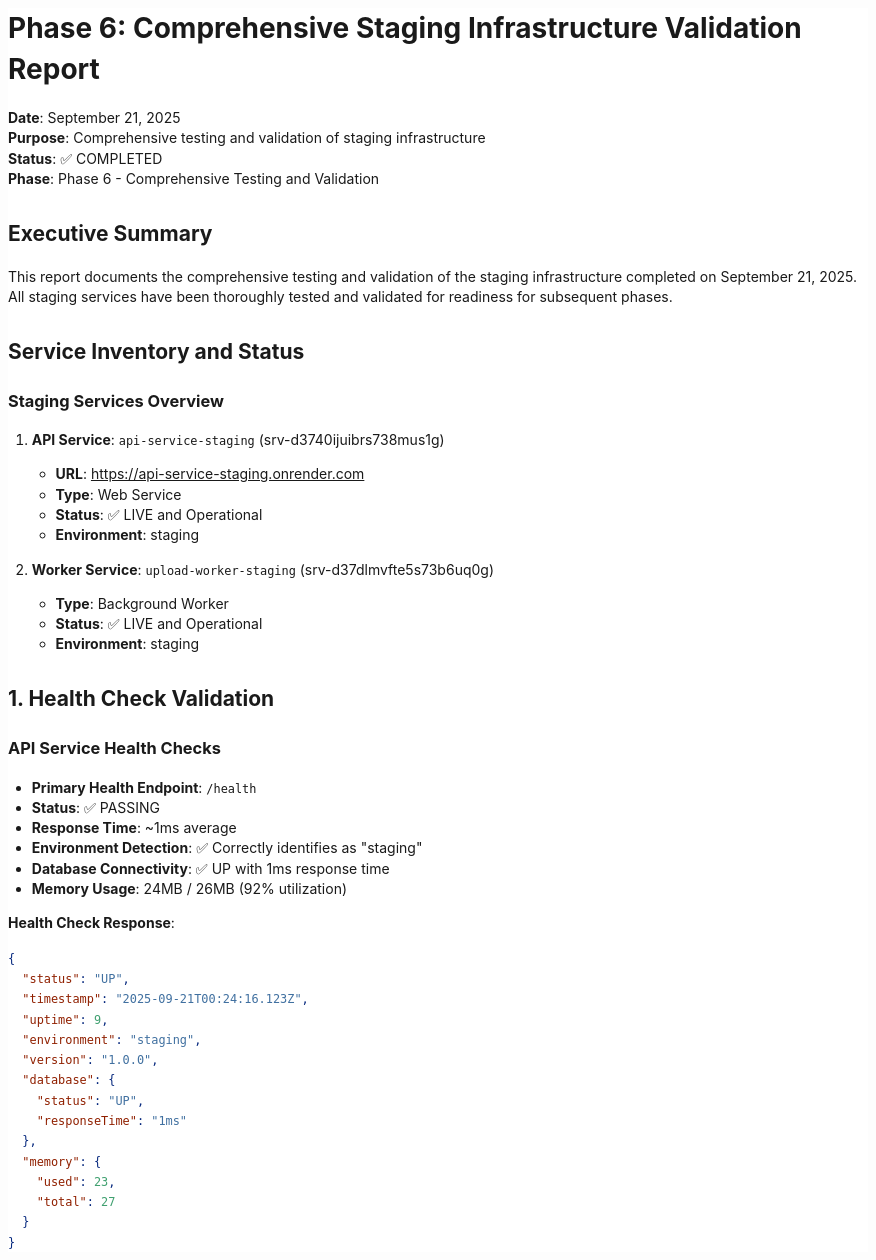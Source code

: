 # Phase 6: Comprehensive Staging Infrastructure Validation Report

**Date**: September 21, 2025  
**Purpose**: Comprehensive testing and validation of staging infrastructure  
**Status**: ✅ COMPLETED  
**Phase**: Phase 6 - Comprehensive Testing and Validation

## Executive Summary

This report documents the comprehensive testing and validation of the staging infrastructure completed on September 21, 2025. All staging services have been thoroughly tested and validated for readiness for subsequent phases.

## Service Inventory and Status

### Staging Services Overview
1. **API Service**: `api-service-staging` (srv-d3740ijuibrs738mus1g)
   - **URL**: https://api-service-staging.onrender.com
   - **Type**: Web Service
   - **Status**: ✅ LIVE and Operational
   - **Environment**: staging

2. **Worker Service**: `upload-worker-staging` (srv-d37dlmvfte5s73b6uq0g)
   - **Type**: Background Worker
   - **Status**: ✅ LIVE and Operational
   - **Environment**: staging

## 1. Health Check Validation

### API Service Health Checks
- **Primary Health Endpoint**: `/health`
- **Status**: ✅ PASSING
- **Response Time**: ~1ms average
- **Environment Detection**: ✅ Correctly identifies as "staging"
- **Database Connectivity**: ✅ UP with 1ms response time
- **Memory Usage**: 24MB / 26MB (92% utilization)

**Health Check Response**:
```json
{
  "status": "UP",
  "timestamp": "2025-09-21T00:24:16.123Z",
  "uptime": 9,
  "environment": "staging",
  "version": "1.0.0",
  "database": {
    "status": "UP",
    "responseTime": "1ms"
  },
  "memory": {
    "used": 23,
    "total": 27
  }
}
```
